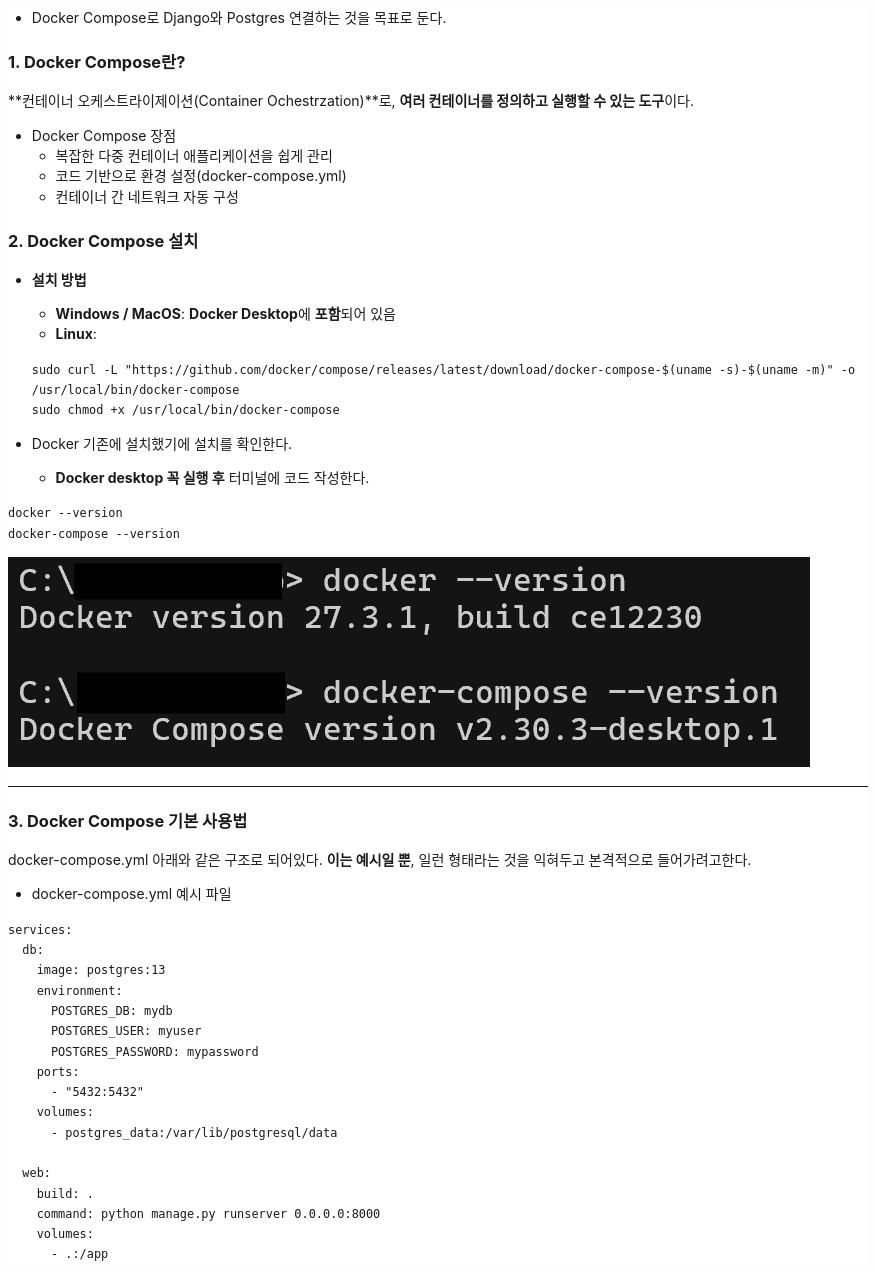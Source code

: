 - Docker Compose로 Django와 Postgres 연결하는 것을 목표로 둔다.

### 1. Docker Compose란?
**컨테이너 오케스트라이제이션(Container Ochestrzation)**로, **여러 컨테이너를 정의하고 실행할 수 있는 도구**이다.

- Docker Compose 장점
    - 복잡한 다중 컨테이너 애플리케이션을 쉽게 관리
    - 코드 기반으로 환경 설정(docker-compose.yml)
    - 컨테이너 간 네트워크 자동 구성

### 2. Docker Compose 설치

- **설치 방법**
    - **Windows / MacOS**: **Docker Desktop**에 **포함**되어 있음
    - **Linux**:
    ```
    sudo curl -L "https://github.com/docker/compose/releases/latest/download/docker-compose-$(uname -s)-$(uname -m)" -o /usr/local/bin/docker-compose
    sudo chmod +x /usr/local/bin/docker-compose
    ```


- Docker 기존에 설치했기에 설치를 확인한다.
    - **Docker desktop 꼭 실행 후** 터미널에 코드 작성한다.
```
docker --version
docker-compose --version
``` 
![cpp_1](cpp_1.png)

---

### 3. Docker Compose 기본 사용법
docker-compose.yml 아래와 같은 구조로 되어있다.
**이는 예시일 뿐**, 일런 형태라는 것을 익혀두고 본격적으로 들어가려고한다.

- docker-compose.yml 예시 파일 
```
services:
  db:
    image: postgres:13
    environment:
      POSTGRES_DB: mydb
      POSTGRES_USER: myuser
      POSTGRES_PASSWORD: mypassword
    ports:
      - "5432:5432"
    volumes:
      - postgres_data:/var/lib/postgresql/data

  web:
    build: .
    command: python manage.py runserver 0.0.0.0:8000
    volumes:
      - .:/app
```
